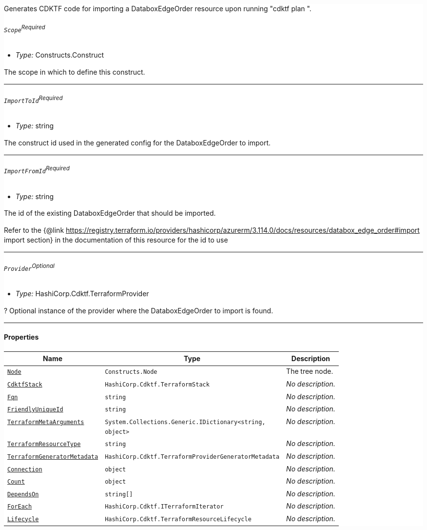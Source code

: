 Generates CDKTF code for importing a DataboxEdgeOrder resource upon running "cdktf plan <stack-name>".

###### `Scope`<sup>Required</sup> <a name="Scope" id="@cdktf/provider-azurerm.databoxEdgeOrder.DataboxEdgeOrder.generateConfigForImport.parameter.scope"></a>

- *Type:* Constructs.Construct

The scope in which to define this construct.

---

###### `ImportToId`<sup>Required</sup> <a name="ImportToId" id="@cdktf/provider-azurerm.databoxEdgeOrder.DataboxEdgeOrder.generateConfigForImport.parameter.importToId"></a>

- *Type:* string

The construct id used in the generated config for the DataboxEdgeOrder to import.

---

###### `ImportFromId`<sup>Required</sup> <a name="ImportFromId" id="@cdktf/provider-azurerm.databoxEdgeOrder.DataboxEdgeOrder.generateConfigForImport.parameter.importFromId"></a>

- *Type:* string

The id of the existing DataboxEdgeOrder that should be imported.

Refer to the {@link https://registry.terraform.io/providers/hashicorp/azurerm/3.114.0/docs/resources/databox_edge_order#import import section} in the documentation of this resource for the id to use

---

###### `Provider`<sup>Optional</sup> <a name="Provider" id="@cdktf/provider-azurerm.databoxEdgeOrder.DataboxEdgeOrder.generateConfigForImport.parameter.provider"></a>

- *Type:* HashiCorp.Cdktf.TerraformProvider

? Optional instance of the provider where the DataboxEdgeOrder to import is found.

---

#### Properties <a name="Properties" id="Properties"></a>

| **Name** | **Type** | **Description** |
| --- | --- | --- |
| <code><a href="#@cdktf/provider-azurerm.databoxEdgeOrder.DataboxEdgeOrder.property.node">Node</a></code> | <code>Constructs.Node</code> | The tree node. |
| <code><a href="#@cdktf/provider-azurerm.databoxEdgeOrder.DataboxEdgeOrder.property.cdktfStack">CdktfStack</a></code> | <code>HashiCorp.Cdktf.TerraformStack</code> | *No description.* |
| <code><a href="#@cdktf/provider-azurerm.databoxEdgeOrder.DataboxEdgeOrder.property.fqn">Fqn</a></code> | <code>string</code> | *No description.* |
| <code><a href="#@cdktf/provider-azurerm.databoxEdgeOrder.DataboxEdgeOrder.property.friendlyUniqueId">FriendlyUniqueId</a></code> | <code>string</code> | *No description.* |
| <code><a href="#@cdktf/provider-azurerm.databoxEdgeOrder.DataboxEdgeOrder.property.terraformMetaArguments">TerraformMetaArguments</a></code> | <code>System.Collections.Generic.IDictionary<string, object></code> | *No description.* |
| <code><a href="#@cdktf/provider-azurerm.databoxEdgeOrder.DataboxEdgeOrder.property.terraformResourceType">TerraformResourceType</a></code> | <code>string</code> | *No description.* |
| <code><a href="#@cdktf/provider-azurerm.databoxEdgeOrder.DataboxEdgeOrder.property.terraformGeneratorMetadata">TerraformGeneratorMetadata</a></code> | <code>HashiCorp.Cdktf.TerraformProviderGeneratorMetadata</code> | *No description.* |
| <code><a href="#@cdktf/provider-azurerm.databoxEdgeOrder.DataboxEdgeOrder.property.connection">Connection</a></code> | <code>object</code> | *No description.* |
| <code><a href="#@cdktf/provider-azurerm.databoxEdgeOrder.DataboxEdgeOrder.property.count">Count</a></code> | <code>object</code> | *No description.* |
| <code><a href="#@cdktf/provider-azurerm.databoxEdgeOrder.DataboxEdgeOrder.property.dependsOn">DependsOn</a></code> | <code>string[]</code> | *No description.* |
| <code><a href="#@cdktf/provider-azurerm.databoxEdgeOrder.DataboxEdgeOrder.property.forEach">ForEach</a></code> | <code>HashiCorp.Cdktf.ITerraformIterator</code> | *No description.* |
| <code><a href="#@cdktf/provider-azurerm.databoxEdgeOrder.DataboxEdgeOrder.property.lifecycle">Lifecycle</a></code> | <code>HashiCorp.Cdktf.TerraformResourceLifecycle</code> | *No description.* |